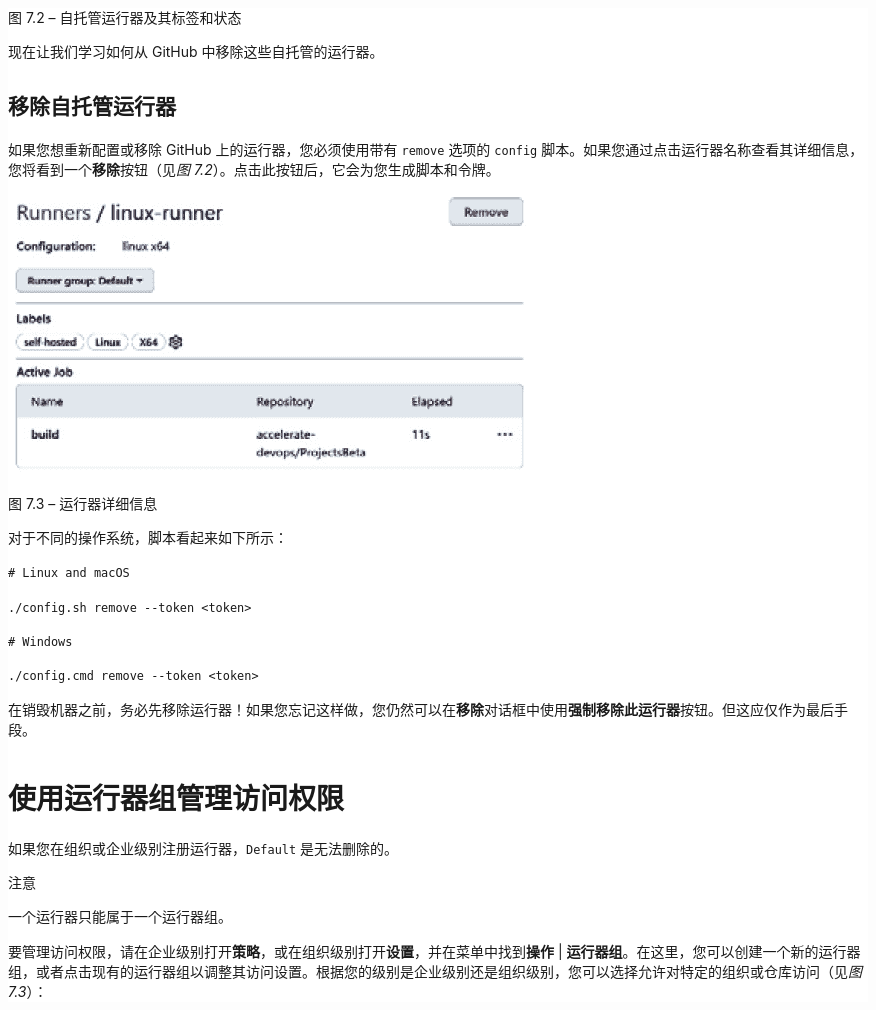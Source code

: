 图 7.2 – 自托管运行器及其标签和状态

现在让我们学习如何从 GitHub 中移除这些自托管的运行器。

## 移除自托管运行器

如果您想重新配置或移除 GitHub 上的运行器，您必须使用带有 `remove` 选项的 `config` 脚本。如果您通过点击运行器名称查看其详细信息，您将看到一个**移除**按钮（见*图 7.2*）。点击此按钮后，它会为您生成脚本和令牌。

![图 7.3 – 运行器详细信息](img/B17827_07_03.jpg)

图 7.3 – 运行器详细信息

对于不同的操作系统，脚本看起来如下所示：

```
# Linux and macOS
```

```
./config.sh remove --token <token>
```

```
# Windows
```

```
./config.cmd remove --token <token>
```

在销毁机器之前，务必先移除运行器！如果您忘记这样做，您仍然可以在**移除**对话框中使用**强制移除此运行器**按钮。但这应仅作为最后手段。

# 使用运行器组管理访问权限

如果您在组织或企业级别注册运行器，`Default` 是无法删除的。

注意

一个运行器只能属于一个运行器组。

要管理访问权限，请在企业级别打开**策略**，或在组织级别打开**设置**，并在菜单中找到**操作** | **运行器组**。在这里，您可以创建一个新的运行器组，或者点击现有的运行器组以调整其访问设置。根据您的级别是企业级别还是组织级别，您可以选择允许对特定的组织或仓库访问（见*图 7.3*）：
